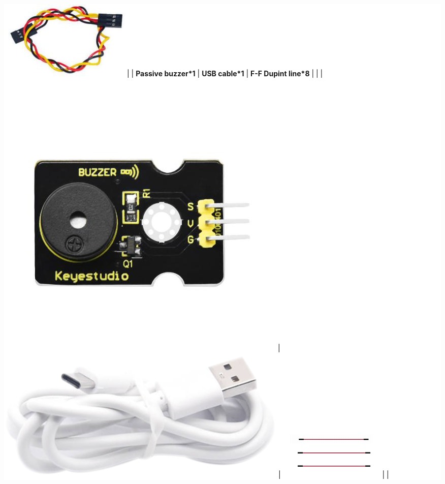![image-20250416163533718](media/image-20250416163533718.png) |
| **Passive buzzer\*1**                            | **USB cable\*1**                                 | **F-F Dupint line\*8**                                       |                                                              |
| ![](media/73d052659c19eb9abbf9ed63261d22c0.jpeg) | ![](media/0da41a27db41e1207a7f760067e93104.png)  | ![image-20250416163526130](media/image-20250416163526130.png) |                                                              |
